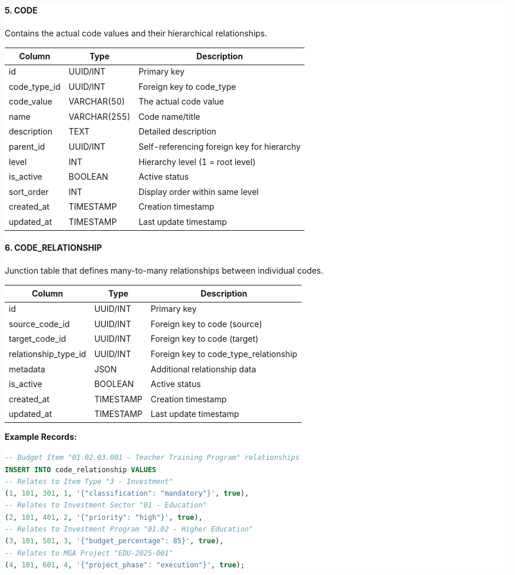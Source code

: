 #### 5. CODE
Contains the actual code values and their hierarchical relationships.

| Column | Type | Description |
|--------|------|-------------|
| id | UUID/INT | Primary key |
| code_type_id | UUID/INT | Foreign key to code_type |
| code_value | VARCHAR(50) | The actual code value |
| name | VARCHAR(255) | Code name/title |
| description | TEXT | Detailed description |
| parent_id | UUID/INT | Self-referencing foreign key for hierarchy |
| level | INT | Hierarchy level (1 = root level) |
| is_active | BOOLEAN | Active status |
| sort_order | INT | Display order within same level |
| created_at | TIMESTAMP | Creation timestamp |
| updated_at | TIMESTAMP | Last update timestamp |

#### 6. CODE_RELATIONSHIP
Junction table that defines many-to-many relationships between individual codes.

| Column | Type | Description |
|--------|------|-------------|
| id | UUID/INT | Primary key |
| source_code_id | UUID/INT | Foreign key to code (source) |
| target_code_id | UUID/INT | Foreign key to code (target) |
| relationship_type_id | UUID/INT | Foreign key to code_type_relationship |
| metadata | JSON | Additional relationship data |
| is_active | BOOLEAN | Active status |
| created_at | TIMESTAMP | Creation timestamp |
| updated_at | TIMESTAMP | Last update timestamp |

**Example Records:**
```sql
-- Budget Item "01.02.03.001 - Teacher Training Program" relationships
INSERT INTO code_relationship VALUES 
-- Relates to Item Type "3 - Investment"
(1, 101, 301, 1, '{"classification": "mandatory"}', true),
-- Relates to Investment Sector "01 - Education"
(2, 101, 401, 2, '{"priority": "high"}', true),
-- Relates to Investment Program "01.02 - Higher Education"
(3, 101, 501, 3, '{"budget_percentage": 85}', true),
-- Relates to MGA Project "EDU-2025-001"
(4, 101, 601, 4, '{"project_phase": "execution"}', true);
```
